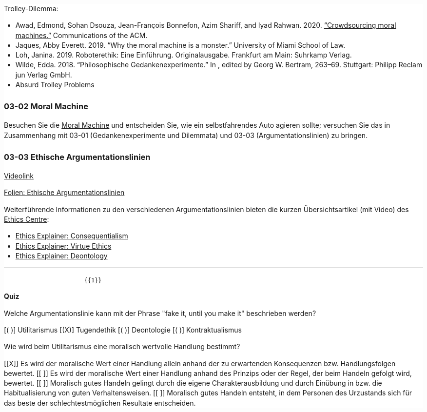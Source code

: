Trolley-Dilemma:

* Awad, Edmond, Sohan Dsouza, Jean-François Bonnefon, Azim Shariff, and Iyad Rahwan. 2020. [“Crowdsourcing moral machines.”](https://dl.acm.org/doi/abs/10.1145/3339904) Communications of the ACM.
* Jaques, Abby Everett. 2019. “Why the moral machine is a monster.” University of Miami School of Law.
* Loh, Janina. 2019. Roboterethik: Eine Einführung. Originalausgabe. Frankfurt am Main: Suhrkamp Verlag.
* Wilde, Edda. 2018. “Philosophische Gedankenexperimente.” In , edited by Georg W. Bertram, 263–69. Stuttgart: Philipp Reclam jun Verlag GmbH.
* Absurd Trolley Problems

### 03-02 Moral Machine

Besuchen Sie die [Moral Machine](https://www.moralmachine.net/) und entscheiden Sie, wie ein selbstfahrendes Auto agieren sollte; versuchen Sie das in Zusammenhang mit 03-01 (Gedankenexperimente und Dilemmata) und 03-03 (Argumentationslinien) zu bringen.

### 03-03 Ethische Argumentationslinien

<iframe title="03-03 Ethische Argumentationslinien" width="900" height="600" frameborder="0" scrolling="auto" marginheight="0" marginwidth="0" src="https://videoportal.rz.uni-kiel.de/Mediasite/Play/4b146c7c265e405285ca87d82558d8781d" allowfullscreen msallowfullscreen allow="fullscreen"></iframe>

[Videolink](https://videoportal.rz.uni-kiel.de/Mediasite/Play/4b146c7c265e405285ca87d82558d8781d)

[Folien: Ethische Argumentationslinien](https://cloud.rz.uni-kiel.de/index.php/s/NjD39jkNzDDWXwM)

Weiterführende Informationen zu den verschiedenen Argumentationslinien bieten die kurzen Übersichtsartikel (mit Video) des [Ethics Centre](https://ethics.org.au):

* [Ethics Explainer: Consequentialism](https://ethics.org.au/ethics-explainer-consequentialism/)
* [Ethics Explainer: Virtue Ethics](https://ethics.org.au/ethics-explainer-virtue-ethics/)
* [Ethics Explainer: Deontology](https://ethics.org.au/ethics-explainer-deontology/)

---

                           {{1}}
**Quiz**

Welche Argumentationslinie kann mit der Phrase "fake it, until you make it" beschrieben werden?

  [( )] Utilitarismus
  [(X)] Tugendethik
  [( )] Deontologie
  [( )] Kontraktualismus

Wie wird beim Utilitarismus eine moralisch wertvolle Handlung bestimmt?

  [[X]] Es wird der moralische Wert einer Handlung allein anhand der zu erwartenden Konsequenzen bzw. Handlungsfolgen bewertet.
  [[ ]] Es wird der moralische Wert einer Handlung anhand des Prinzips oder der Regel, der beim Handeln gefolgt wird, bewertet.
  [[ ]] Moralisch gutes Handeln gelingt durch die eigene Charakterausbildung und durch Einübung in bzw. die Habitualisierung von guten Verhaltensweisen.
  [[ ]] Moralisch gutes Handeln entsteht, in dem Personen des Urzustands sich für das beste der schlechtestmöglichen Resultate entscheiden.

